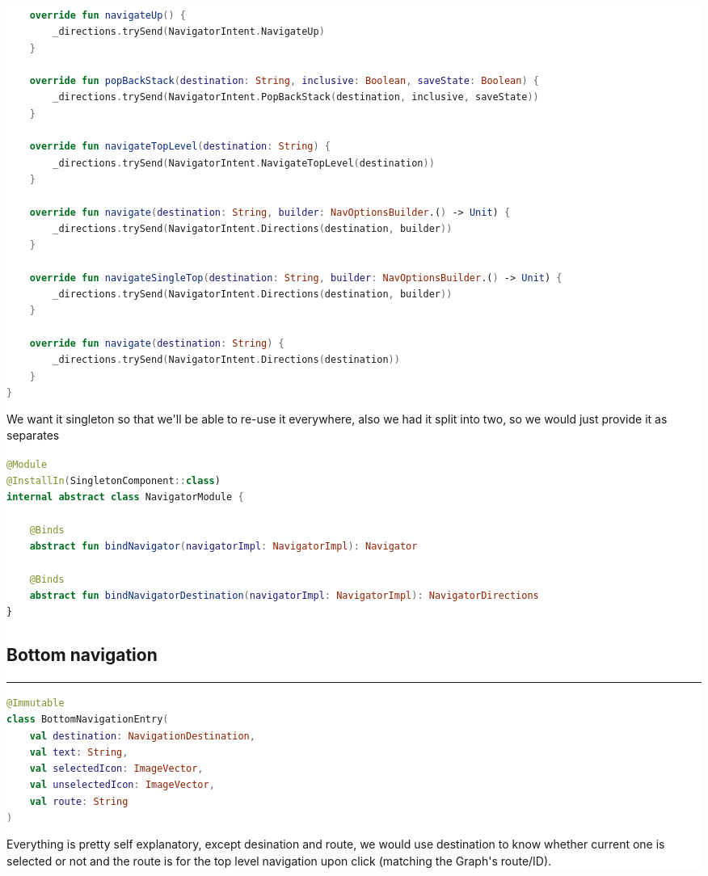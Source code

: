 ```kotlin
    override fun navigateUp() {
        _directions.trySend(NavigatorIntent.NavigateUp)
    }

    override fun popBackStack(destination: String, inclusive: Boolean, saveState: Boolean) {
        _directions.trySend(NavigatorIntent.PopBackStack(destination, inclusive, saveState))
    }

    override fun navigateTopLevel(destination: String) {
        _directions.trySend(NavigatorIntent.NavigateTopLevel(destination))
    }

    override fun navigate(destination: String, builder: NavOptionsBuilder.() -> Unit) {
        _directions.trySend(NavigatorIntent.Directions(destination, builder))
    }

    override fun navigateSingleTop(destination: String, builder: NavOptionsBuilder.() -> Unit) {
        _directions.trySend(NavigatorIntent.Directions(destination, builder))
    }

    override fun navigate(destination: String) {
        _directions.trySend(NavigatorIntent.Directions(destination))
    }
}
```
We want it singleton so that we'll be able to re-use it everywhere, also we had it split into two, so we would just provide it as separates

```kotlin
@Module
@InstallIn(SingletonComponent::class)
internal abstract class NavigatorModule {

    @Binds
    abstract fun bindNavigator(navigatorImpl: NavigatorImpl): Navigator

    @Binds
    abstract fun bindNavigatorDestination(navigatorImpl: NavigatorImpl): NavigatorDirections
}
```

## Bottom navigation
---

```kotlin
@Immutable
class BottomNavigationEntry(
    val destination: NavigationDestination,
    val text: String,
    val selectedIcon: ImageVector,
    val unselectedIcon: ImageVector,
    val route: String
)
```
Everything is pretty self explanatory, except desination and route, we would use destination to know whether current one is selected or not and the route is for the top level navigation upon click (matching the Graph's route/ID).

